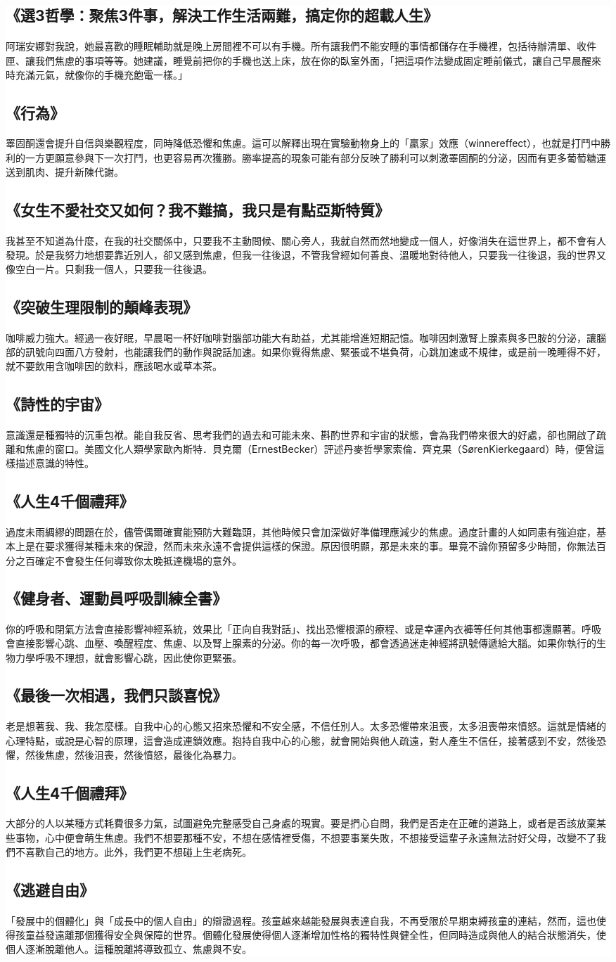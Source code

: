 ## 《選3哲學：聚焦3件事，解決工作生活兩難，搞定你的超載人生》

阿瑞安娜對我說，她最喜歡的睡眠輔助就是晚上房間裡不可以有手機。所有讓我們不能安睡的事情都儲存在手機裡，包括待辦清單、收件匣、讓我們焦慮的事項等等。她建議，睡覺前把你的手機也送上床，放在你的臥室外面，「把這項作法變成固定睡前儀式，讓自己早晨醒來時充滿元氣，就像你的手機充飽電一樣。」

## 《行為》

睪固酮還會提升自信與樂觀程度，同時降低恐懼和焦慮。這可以解釋出現在實驗動物身上的「贏家」效應（winnereffect），也就是打鬥中勝利的一方更願意參與下一次打鬥，也更容易再次獲勝。勝率提高的現象可能有部分反映了勝利可以刺激睪固酮的分泌，因而有更多葡萄糖運送到肌肉、提升新陳代謝。

## 《女生不愛社交又如何？我不難搞，我只是有點亞斯特質》

我甚至不知道為什麼，在我的社交關係中，只要我不主動問候、關心旁人，我就自然而然地變成一個人，好像消失在這世界上，都不會有人發現。於是我努力地想要靠近別人，卻又感到焦慮，但我一往後退，不管我曾經如何善良、溫暖地對待他人，只要我一往後退，我的世界又像空白一片。只剩我一個人，只要我一往後退。

## 《突破生理限制的顛峰表現》

咖啡威力強大。經過一夜好眠，早晨喝一杯好咖啡對腦部功能大有助益，尤其能增進短期記憶。咖啡因刺激腎上腺素與多巴胺的分泌，讓腦部的訊號向四面八方發射，也能讓我們的動作與說話加速。如果你覺得焦慮、緊張或不堪負荷，心跳加速或不規律，或是前一晚睡得不好，就不要飲用含咖啡因的飲料，應該喝水或草本茶。

## 《詩性的宇宙》

意識還是種獨特的沉重包袱。能自我反省、思考我們的過去和可能未來、斟酌世界和宇宙的狀態，會為我們帶來很大的好處，卻也開啟了疏離和焦慮的窗口。美國文化人類學家歐內斯特．貝克爾（ErnestBecker）評述丹麥哲學家索倫．齊克果（SørenKierkegaard）時，便曾這樣描述意識的特性。

## 《人生4千個禮拜》

過度未雨綢繆的問題在於，儘管偶爾確實能預防大難臨頭，其他時候只會加深做好準備理應減少的焦慮。過度計畫的人如同患有強迫症，基本上是在要求獲得某種未來的保證，然而未來永遠不會提供這樣的保證。原因很明顯，那是未來的事。畢竟不論你預留多少時間，你無法百分之百確定不會發生任何導致你太晚抵達機場的意外。

## 《健身者、運動員呼吸訓練全書》

你的呼吸和閉氣方法會直接影響神經系統，效果比「正向自我對話」、找出恐懼根源的療程、或是幸運內衣褲等任何其他事都還顯著。呼吸會直接影響心跳、血壓、喚醒程度、焦慮、以及腎上腺素的分泌。你的每一次呼吸，都會透過迷走神經將訊號傳遞給大腦。如果你執行的生物力學呼吸不理想，就會影響心跳，因此使你更緊張。

## 《最後一次相遇，我們只談喜悅》

老是想著我、我、我怎麼樣。自我中心的心態又招來恐懼和不安全感，不信任別人。太多恐懼帶來沮喪，太多沮喪帶來憤怒。這就是情緒的心理特點，或說是心智的原理，這會造成連鎖效應。抱持自我中心的心態，就會開始與他人疏遠，對人產生不信任，接著感到不安，然後恐懼，然後焦慮，然後沮喪，然後憤怒，最後化為暴力。

## 《人生4千個禮拜》

大部分的人以某種方式耗費很多力氣，試圖避免完整感受自己身處的現實。要是捫心自問，我們是否走在正確的道路上，或者是否該放棄某些事物，心中便會萌生焦慮。我們不想要那種不安，不想在感情裡受傷，不想要事業失敗，不想接受這輩子永遠無法討好父母，改變不了我們不喜歡自己的地方。此外，我們更不想碰上生老病死。

## 《逃避自由》

「發展中的個體化」與「成長中的個人自由」的辯證過程。孩童越來越能發展與表達自我，不再受限於早期束縛孩童的連結，然而，這也使得孩童益發遠離那個獲得安全與保障的世界。個體化發展使得個人逐漸增加性格的獨特性與健全性，但同時造成與他人的結合狀態消失，使個人逐漸脫離他人。這種脫離將導致孤立、焦慮與不安。
